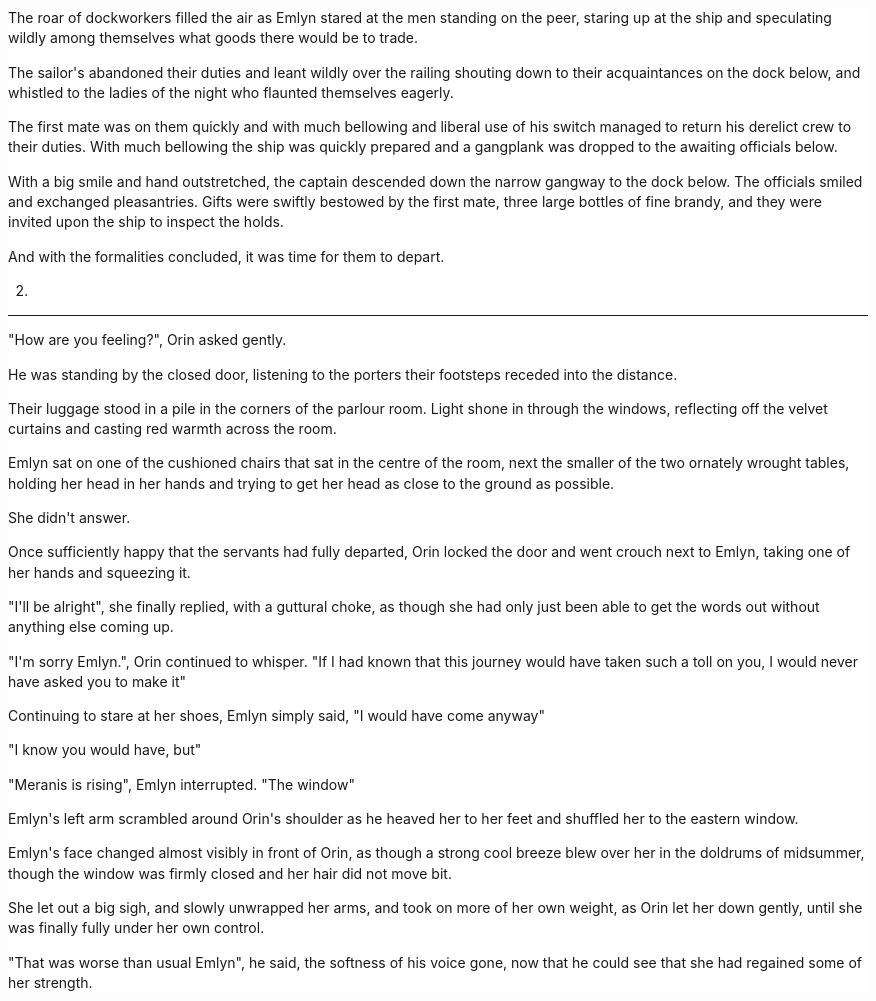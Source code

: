 The roar of dockworkers filled the air as Emlyn stared at the men standing on the peer, staring up at the ship and speculating wildly among themselves what goods there would be to trade.  

The sailor's abandoned their duties and leant wildly over the railing shouting down to their acquaintances on the dock below, and whistled to the ladies of the night who flaunted themselves eagerly.

The first mate was on them quickly and with much bellowing and liberal use of his switch managed to return his derelict crew to their duties. With much bellowing the ship was quickly prepared and a gangplank was dropped to the awaiting officials below.

With a big smile and hand outstretched, the captain descended down the narrow gangway to the dock below. The officials smiled and exchanged pleasantries. Gifts were swiftly bestowed by the first mate, three large bottles of fine brandy, and they were invited upon the ship to inspect the holds.

And with the formalities concluded, it was time for them to depart.

2.
---

"How are you feeling?", Orin asked gently.

He was standing by the closed door, listening to the porters their footsteps receded into the distance.

Their luggage stood in a pile in the corners of the parlour room. Light shone in through the windows, reflecting off the velvet curtains and casting red warmth across the room.

Emlyn sat on one of the cushioned chairs that sat in the centre of the room, next the smaller of the two ornately wrought tables, holding her head in her hands and trying to get her head as close to the ground as possible.

She didn't answer.

Once sufficiently happy that the servants had fully departed, Orin locked the door and went crouch next to Emlyn, taking one of her hands and squeezing it.

"I'll be alright", she finally replied, with a guttural choke, as though she had only just been able to get the words out without anything else coming up.

"I'm sorry Emlyn.", Orin continued to whisper. "If I had known that this journey would have taken such a toll on you, I would never have asked you to make it"

Continuing to stare at her shoes, Emlyn simply said, "I would have come anyway"

"I know you would have, but"

"Meranis is rising", Emlyn interrupted. "The window"

Emlyn's left arm scrambled around Orin's shoulder as he heaved her to her feet and shuffled her to the eastern window.

Emlyn's face changed almost visibly in front of Orin, as though a strong cool breeze blew over her in the doldrums of midsummer, though the window was firmly closed and her hair did not move bit.

She let out a big sigh, and slowly unwrapped her arms, and took on more of her own weight, as Orin let her down gently, until she was finally fully under her own control.

"That was worse than usual Emlyn", he said, the softness of his voice gone, now that he could see that she had regained some of her strength.
